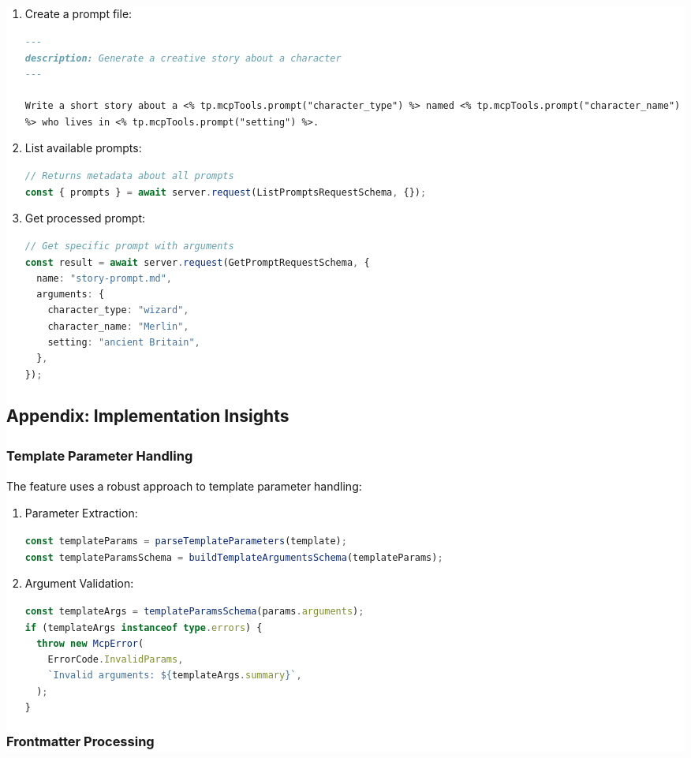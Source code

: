 1. Create a prompt file:

   ```markdown
   ---
   description: Generate a creative story about a character
   ---

   Write a short story about a <% tp.mcpTools.prompt("character_type") %> named <% tp.mcpTools.prompt("character_name") %> who lives in <% tp.mcpTools.prompt("setting") %>.
   ```

2. List available prompts:

   ```typescript
   // Returns metadata about all prompts
   const { prompts } = await server.request(ListPromptsRequestSchema, {});
   ```

3. Get processed prompt:
   ```typescript
   // Get specific prompt with arguments
   const result = await server.request(GetPromptRequestSchema, {
     name: "story-prompt.md",
     arguments: {
       character_type: "wizard",
       character_name: "Merlin",
       setting: "ancient Britain",
     },
   });
   ```

## Appendix: Implementation Insights

### Template Parameter Handling

The feature uses a robust approach to template parameter handling:

1. Parameter Extraction:

   ```typescript
   const templateParams = parseTemplateParameters(template);
   const templateParamsSchema = buildTemplateArgumentsSchema(templateParams);
   ```

2. Argument Validation:
   ```typescript
   const templateArgs = templateParamsSchema(params.arguments);
   if (templateArgs instanceof type.errors) {
     throw new McpError(
       ErrorCode.InvalidParams,
       `Invalid arguments: ${templateArgs.summary}`,
     );
   }
   ```

### Frontmatter Processing
